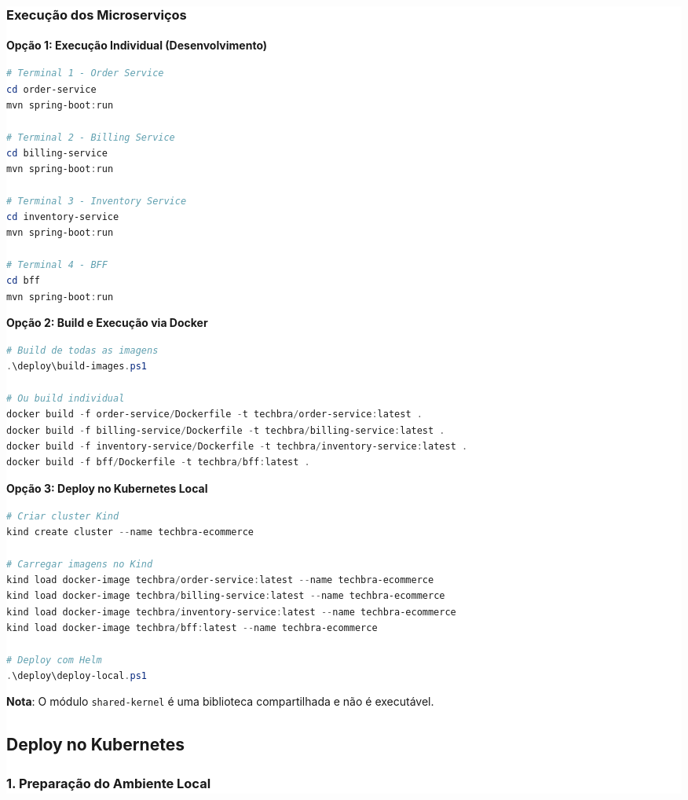 ### Execução dos Microserviços

**Opção 1: Execução Individual (Desenvolvimento)**
```powershell
# Terminal 1 - Order Service
cd order-service
mvn spring-boot:run

# Terminal 2 - Billing Service
cd billing-service
mvn spring-boot:run

# Terminal 3 - Inventory Service
cd inventory-service
mvn spring-boot:run

# Terminal 4 - BFF
cd bff
mvn spring-boot:run
```

**Opção 2: Build e Execução via Docker**
```powershell
# Build de todas as imagens
.\deploy\build-images.ps1

# Ou build individual
docker build -f order-service/Dockerfile -t techbra/order-service:latest .
docker build -f billing-service/Dockerfile -t techbra/billing-service:latest .
docker build -f inventory-service/Dockerfile -t techbra/inventory-service:latest .
docker build -f bff/Dockerfile -t techbra/bff:latest .
```

**Opção 3: Deploy no Kubernetes Local**
```powershell
# Criar cluster Kind
kind create cluster --name techbra-ecommerce

# Carregar imagens no Kind
kind load docker-image techbra/order-service:latest --name techbra-ecommerce
kind load docker-image techbra/billing-service:latest --name techbra-ecommerce
kind load docker-image techbra/inventory-service:latest --name techbra-ecommerce
kind load docker-image techbra/bff:latest --name techbra-ecommerce

# Deploy com Helm
.\deploy\deploy-local.ps1
```

**Nota**: O módulo `shared-kernel` é uma biblioteca compartilhada e não é executável.

## Deploy no Kubernetes

### 1. Preparação do Ambiente Local
